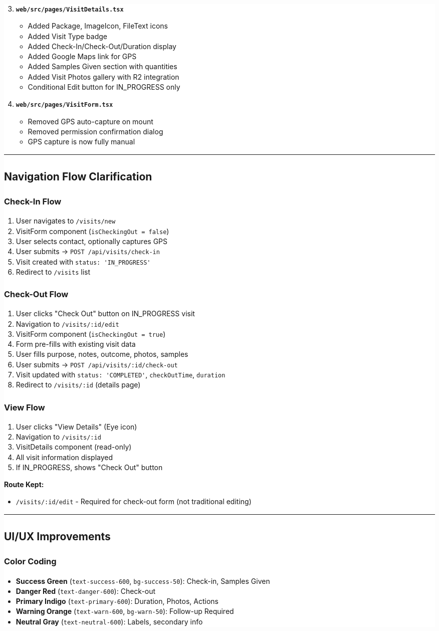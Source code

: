 3. **`web/src/pages/VisitDetails.tsx`**
   - Added Package, ImageIcon, FileText icons
   - Added Visit Type badge
   - Added Check-In/Check-Out/Duration display
   - Added Google Maps link for GPS
   - Added Samples Given section with quantities
   - Added Visit Photos gallery with R2 integration
   - Conditional Edit button for IN_PROGRESS only

4. **`web/src/pages/VisitForm.tsx`**
   - Removed GPS auto-capture on mount
   - Removed permission confirmation dialog
   - GPS capture is now fully manual

---

## Navigation Flow Clarification

### Check-In Flow
1. User navigates to `/visits/new`
2. VisitForm component (`isCheckingOut = false`)
3. User selects contact, optionally captures GPS
4. User submits → `POST /api/visits/check-in`
5. Visit created with `status: 'IN_PROGRESS'`
6. Redirect to `/visits` list

### Check-Out Flow
1. User clicks "Check Out" button on IN_PROGRESS visit
2. Navigation to `/visits/:id/edit`
3. VisitForm component (`isCheckingOut = true`)
4. Form pre-fills with existing visit data
5. User fills purpose, notes, outcome, photos, samples
6. User submits → `POST /api/visits/:id/check-out`
7. Visit updated with `status: 'COMPLETED'`, `checkOutTime`, `duration`
8. Redirect to `/visits/:id` (details page)

### View Flow
1. User clicks "View Details" (Eye icon)
2. Navigation to `/visits/:id`
3. VisitDetails component (read-only)
4. All visit information displayed
5. If IN_PROGRESS, shows "Check Out" button

**Route Kept:**
- `/visits/:id/edit` - Required for check-out form (not traditional editing)

---

## UI/UX Improvements

### Color Coding
- **Success Green** (`text-success-600`, `bg-success-50`): Check-in, Samples Given
- **Danger Red** (`text-danger-600`): Check-out
- **Primary Indigo** (`text-primary-600`): Duration, Photos, Actions
- **Warning Orange** (`text-warn-600`, `bg-warn-50`): Follow-up Required
- **Neutral Gray** (`text-neutral-600`): Labels, secondary info
